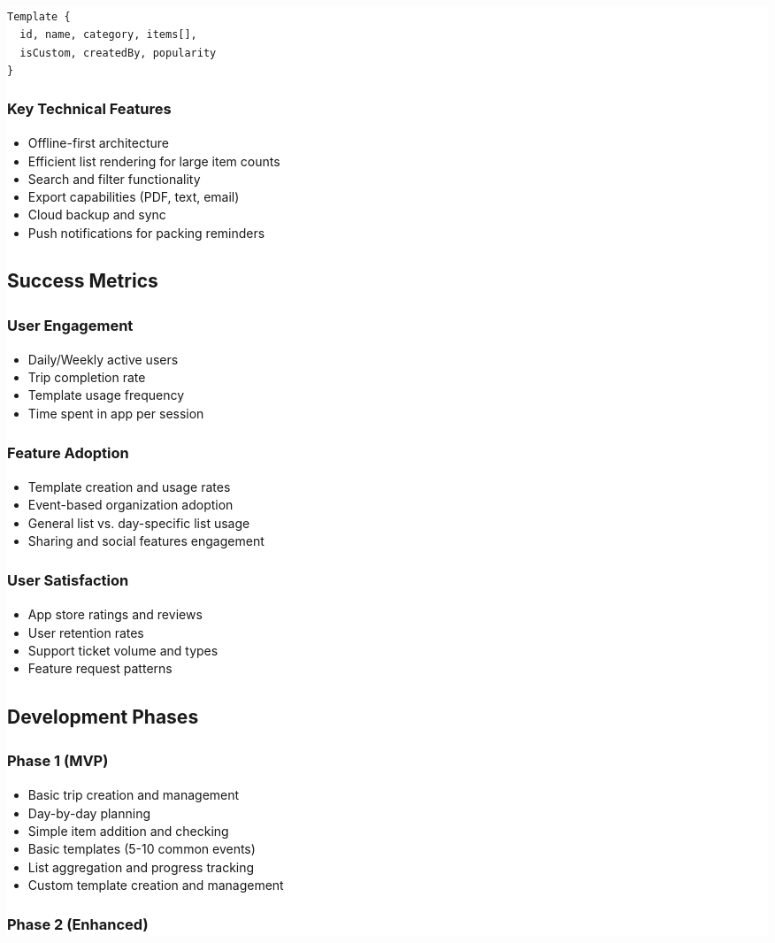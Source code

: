 ```
Template {
  id, name, category, items[],
  isCustom, createdBy, popularity
}

```

### Key Technical Features

- Offline-first architecture
- Efficient list rendering for large item counts
- Search and filter functionality
- Export capabilities (PDF, text, email)
- Cloud backup and sync
- Push notifications for packing reminders

## Success Metrics

### User Engagement

- Daily/Weekly active users
- Trip completion rate
- Template usage frequency
- Time spent in app per session

### Feature Adoption

- Template creation and usage rates
- Event-based organization adoption
- General list vs. day-specific list usage
- Sharing and social features engagement

### User Satisfaction

- App store ratings and reviews
- User retention rates
- Support ticket volume and types
- Feature request patterns

## Development Phases

### Phase 1 (MVP)

- Basic trip creation and management
- Day-by-day planning
- Simple item addition and checking
- Basic templates (5-10 common events)
- List aggregation and progress tracking
- Custom template creation and management

### Phase 2 (Enhanced)
